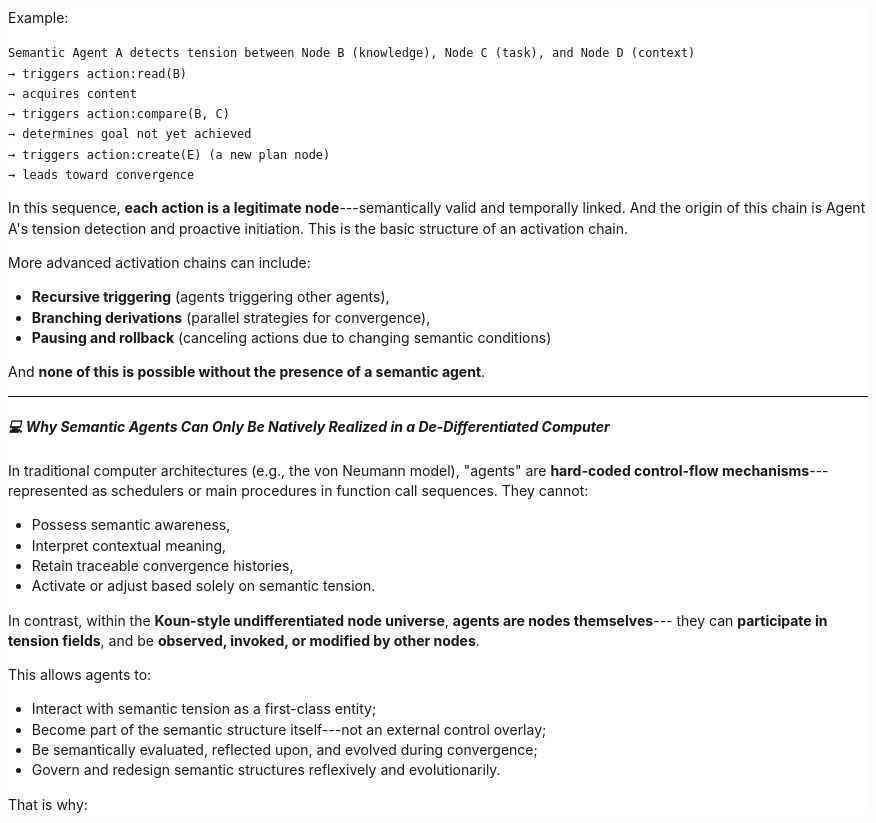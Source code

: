 Example:

``` text
Semantic Agent A detects tension between Node B (knowledge), Node C (task), and Node D (context)
→ triggers action:read(B)
→ acquires content
→ triggers action:compare(B, C)
→ determines goal not yet achieved
→ triggers action:create(E) (a new plan node)
→ leads toward convergence
```

In this sequence, **each action is a legitimate node**---semantically
valid and temporally linked. And the origin of this chain is Agent A's
tension detection and proactive initiation. This is the basic structure
of an activation chain.

More advanced activation chains can include:

- **Recursive triggering** (agents triggering other agents),
- **Branching derivations** (parallel strategies for convergence),
- **Pausing and rollback** (canceling actions due to changing semantic
  conditions)

And **none of this is possible without the presence of a semantic
agent**.

------------------------------------------------------------------------

##### 💻 Why Semantic Agents Can Only Be Natively Realized in a De-Differentiated Computer

In traditional computer architectures (e.g., the von Neumann model),
"agents" are **hard-coded control-flow mechanisms**---represented as
schedulers or main procedures in function call sequences. They cannot:

- Possess semantic awareness,
- Interpret contextual meaning,
- Retain traceable convergence histories,
- Activate or adjust based solely on semantic tension.

In contrast, within the **Koun-style undifferentiated node universe**,
**agents are nodes themselves**--- they can **participate in tension
fields**, and be **observed, invoked, or modified by other nodes**.

This allows agents to:

- Interact with semantic tension as a first-class entity;
- Become part of the semantic structure itself---not an external control
  overlay;
- Be semantically evaluated, reflected upon, and evolved during
  convergence;
- Govern and redesign semantic structures reflexively and
  evolutionarily.

That is why:
